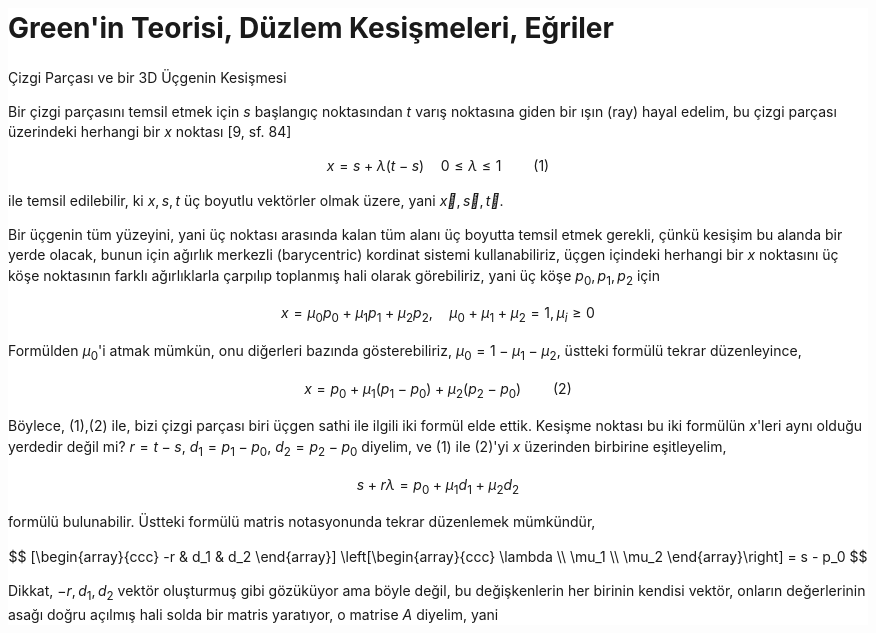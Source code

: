 # Green'in Teorisi, Düzlem Kesişmeleri, Eğriler

Çizgi Parçası ve bir 3D Üçgenin Kesişmesi

Bir çizgi parçasını temsil etmek için $s$ başlangıç noktasından $t$ varış
noktasına giden bir ışın (ray) hayal edelim, bu çizgi parçası üzerindeki
herhangi bir $x$ noktası [9, sf. 84]

$$
x = s + \lambda (t-s) \quad 0 \le \lambda \le 1
\qquad (1)
$$

ile temsil edilebilir, ki $x,s,t$ üç boyutlu vektörler olmak üzere, yani
$\vec{x},\vec{s},\vec{t}$.

Bir üçgenin tüm yüzeyini, yani üç noktası arasında kalan tüm alanı üç boyutta
temsil etmek gerekli, çünkü kesişim bu alanda bir yerde olacak, bunun için
ağırlık merkezli (barycentric) kordinat sistemi kullanabiliriz, üçgen içindeki
herhangi bir $x$ noktasını üç köşe noktasının farklı ağırlıklarla çarpılıp
toplanmış hali olarak görebiliriz, yani üç köşe $p_0,p_1,p_2$ için

$$
x = \mu_0 p_0 + \mu_1 p_1 + \mu_2 p_2,
\quad \mu_0 + \mu_1 + \mu_2 = 1, \mu_i \ge 0
$$

Formülden $\mu_0$'i atmak mümkün, onu diğerleri bazında gösterebiliriz,
$\mu_0 = 1-\mu_1-\mu_2$, üstteki formülü tekrar düzenleyince,

$$
x = p_0 + \mu_1 (p_1 - p_0) + \mu_2 (p_2 - p_0)
\qquad (2)
$$

Böylece, (1),(2) ile, bizi çizgi parçası biri üçgen sathi ile ilgili iki
formül elde ettik. Kesişme noktası bu iki formülün $x$'leri aynı olduğu
yerdedir değil mi? $r=t-s$, $d_1=p_1-p_0$, $d_2 = p_2-p_0$ diyelim,
ve (1) ile (2)'yi $x$ üzerinden birbirine eşitleyelim,

$$
s + r\lambda = p_0 + \mu_1 d_1 + \mu_2 d_2
$$

formülü bulunabilir. Üstteki formülü matris notasyonunda tekrar düzenlemek
mümkündür,

$$
[\begin{array}{ccc} -r & d_1 & d_2 \end{array}]
\left[\begin{array}{ccc}
\lambda \\ \mu_1 \\ \mu_2 
\end{array}\right] = s - p_0
$$

Dikkat, $-r,d_1,d_2$ vektör oluşturmuş gibi gözüküyor ama böyle değil, bu
değişkenlerin her birinin kendisi vektör, onların değerlerinin asağı doğru
açılmış hali solda bir matris yaratıyor, o matrise $A$ diyelim, yani

